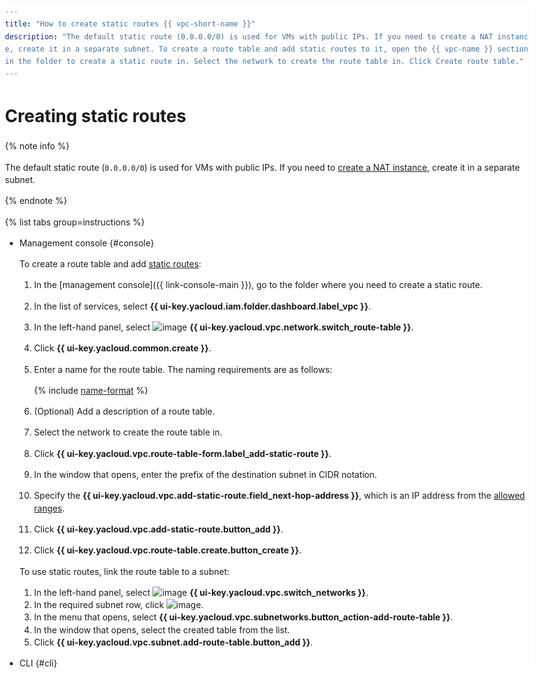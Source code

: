 ```yaml
---
title: "How to create static routes {{ vpc-short-name }}"
description: "The default static route (0.0.0.0/0) is used for VMs with public IPs. If you need to create a NAT instance, create it in a separate subnet. To create a route table and add static routes to it, open the {{ vpc-name }} section in the folder to create a static route in. Select the network to create the route table in. Click Create route table."
---
```


# Creating static routes

{% note info %}

The default static route (`0.0.0.0/0`) is used for VMs with public IPs. If you need to [create a NAT instance](../../tutorials/routing/nat-instance.md), create it in a separate subnet.

{% endnote %}

{% list tabs group=instructions %}

- Management console {#console}

   To create a route table and add [static routes](../concepts/routing.md):
   1. In the [management console]({{ link-console-main }}), go to the folder where you need to create a static route.
   1. In the list of services, select **{{ ui-key.yacloud.iam.folder.dashboard.label_vpc }}**.
   1. In the left-hand panel, select ![image](../../_assets/console-icons/route.svg) **{{ ui-key.yacloud.vpc.network.switch_route-table }}**.
   1. Click **{{ ui-key.yacloud.common.create }}**.
   1. Enter a name for the route table. The naming requirements are as follows:

      {% include [name-format](../../_includes/name-format.md) %}

   1. (Optional) Add a description of a route table.
   1. Select the network to create the route table in.
   1. Click **{{ ui-key.yacloud.vpc.route-table-form.label_add-static-route }}**.
   1. In the window that opens, enter the prefix of the destination subnet in CIDR notation.
   1. Specify the **{{ ui-key.yacloud.vpc.add-static-route.field_next-hop-address }}**, which is an IP address from the [allowed ranges](../concepts/network.md#subnet).
   1. Click **{{ ui-key.yacloud.vpc.add-static-route.button_add }}**.
   1. Click **{{ ui-key.yacloud.vpc.route-table.create.button_create }}**.

   To use static routes, link the route table to a subnet:

   1. In the left-hand panel, select ![image](../../_assets/console-icons/nodes-right.svg) **{{ ui-key.yacloud.vpc.switch_networks }}**.
   1. In the required subnet row, click ![image](../../_assets/console-icons/ellipsis.svg).
   1. In the menu that opens, select **{{ ui-key.yacloud.vpc.subnetworks.button_action-add-route-table }}**.
   1. In the window that opens, select the created table from the list.
   1. Click **{{ ui-key.yacloud.vpc.subnet.add-route-table.button_add }}**.

- CLI {#cli}
